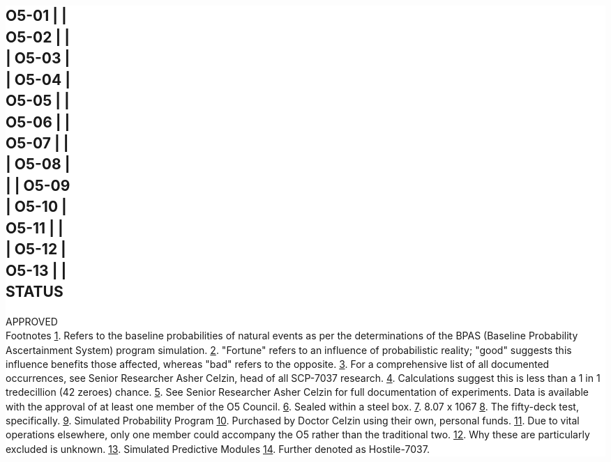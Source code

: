 O5-01 |  |   
O5-02 |  |   
| O5-03 |   
| O5-04 |   
O5-05 |  |   
O5-06 |  |   
O5-07 |  |   
| O5-08 |   
|  | O5-09  
| O5-10 |   
O5-11 |  |   
| O5-12 |   
O5-13 |  |   
STATUS  
---  
APPROVED  
Footnotes
[1](javascript:;). Refers to the baseline probabilities of natural events as per the determinations of the BPAS (Baseline Probability Ascertainment System) program simulation.
[2](javascript:;). "Fortune" refers to an influence of probabilistic reality; "good" suggests this influence benefits those affected, whereas "bad" refers to the opposite.
[3](javascript:;). For a comprehensive list of all documented occurrences, see Senior Researcher Asher Celzin, head of all SCP-7037 research.
[4](javascript:;). Calculations suggest this is less than a 1 in 1 tredecillion (42 zeroes) chance.
[5](javascript:;). See Senior Researcher Asher Celzin for full documentation of experiments. Data is available with the approval of at least one member of the O5 Council.
[6](javascript:;). Sealed within a steel box.
[7](javascript:;). 8.07 x 1067
[8](javascript:;). The fifty-deck test, specifically.
[9](javascript:;). Simulated Probability Program
[10](javascript:;). Purchased by Doctor Celzin using their own, personal funds.
[11](javascript:;). Due to vital operations elsewhere, only one member could accompany the O5 rather than the traditional two.
[12](javascript:;). Why these are particularly excluded is unknown.
[13](javascript:;). Simulated Predictive Modules
[14](javascript:;). Further denoted as Hostile-7037.
  
  
  
  
  
  
  
  
  
  
  
  
  
  
  
  
  
  
  